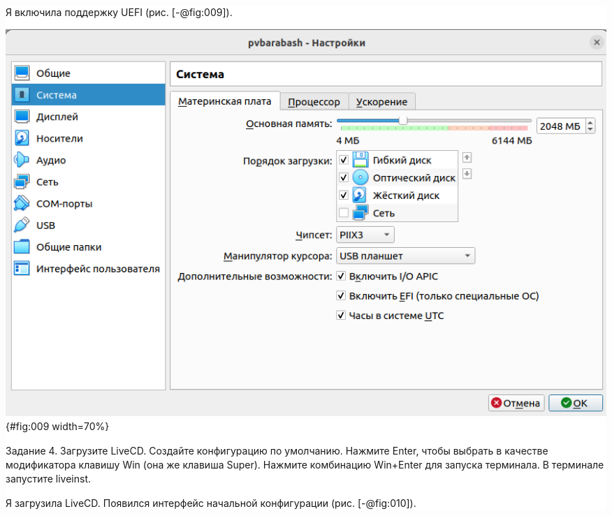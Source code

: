 Я включила поддержку UEFI (рис. [-@fig:009]).


![Включение поддержки UEFI](image/fig009.png){#fig:009 width=70%}

Задание 4. Загрузите LiveCD. Создайте конфигурацию по умолчанию. Нажмите Enter, чтобы выбрать в качестве модификатора клавишу Win (она же клавиша Super). Нажмите комбинацию Win+Enter для запуска терминала. В терминале запустите liveinst.

Я загрузила LiveCD. Появился интерфейс начальной конфигурации (рис. [-@fig:010]).
